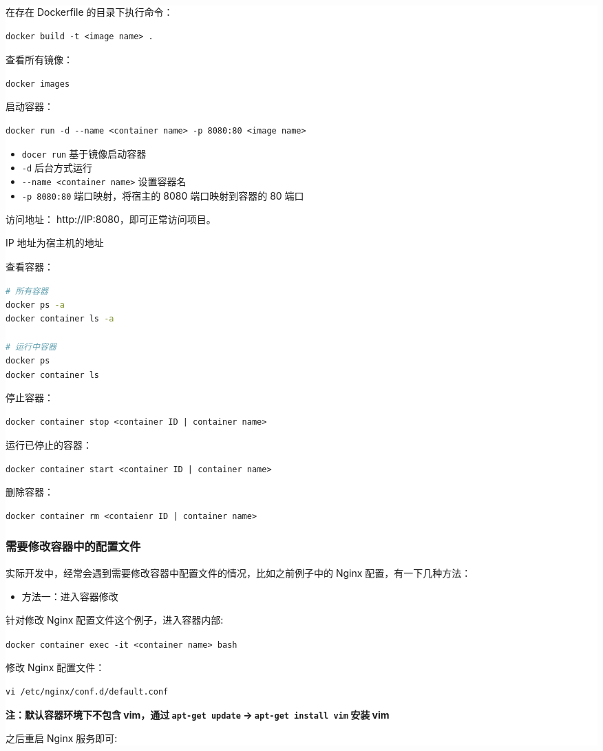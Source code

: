 在存在 Dockerfile 的目录下执行命令：

`docker build -t <image name> .`

查看所有镜像：

`docker images`

启动容器：

`docker run -d --name <container name> -p 8080:80 <image name>`

- `docer run` 基于镜像启动容器
- `-d` 后台方式运行
- `--name <container name>` 设置容器名
- `-p 8080:80` 端口映射，将宿主的 8080 端口映射到容器的 80 端口

访问地址： http://IP:8080，即可正常访问项目。

IP 地址为宿主机的地址

查看容器：

```sh
# 所有容器
docker ps -a
docker container ls -a

# 运行中容器
docker ps
docker container ls
```

停止容器：

`docker container stop <container ID | container name>`

运行已停止的容器：

`docker container start <container ID | container name>`

删除容器：

`docker container rm <contaienr ID | container name>`

### 需要修改容器中的配置文件

实际开发中，经常会遇到需要修改容器中配置文件的情况，比如之前例子中的 Nginx 配置，有一下几种方法：

- 方法一：进入容器修改

针对修改 Nginx 配置文件这个例子，进入容器内部:

`docker container exec -it <container name> bash`

修改 Nginx 配置文件：

`vi /etc/nginx/conf.d/default.conf`

**注：默认容器环境下不包含 vim，通过 `apt-get update` -> `apt-get install vim` 安装 vim**

之后重启 Nginx 服务即可:
